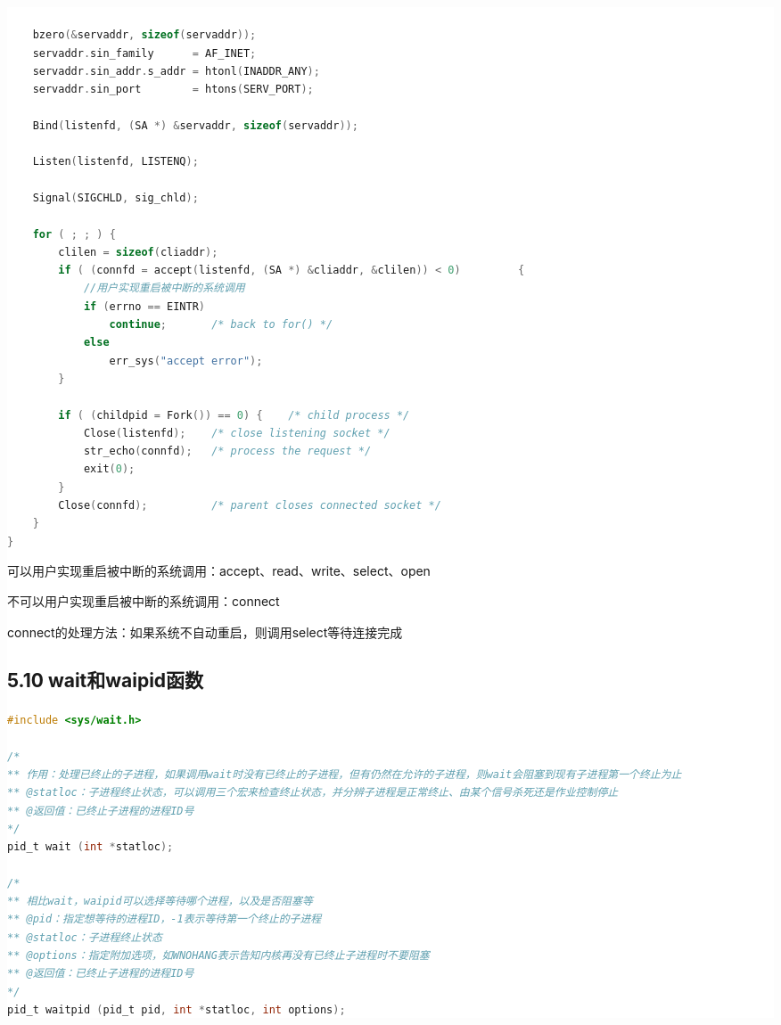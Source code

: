 ```c

	bzero(&servaddr, sizeof(servaddr));
	servaddr.sin_family      = AF_INET;
	servaddr.sin_addr.s_addr = htonl(INADDR_ANY);
	servaddr.sin_port        = htons(SERV_PORT);

	Bind(listenfd, (SA *) &servaddr, sizeof(servaddr));

	Listen(listenfd, LISTENQ);

	Signal(SIGCHLD, sig_chld);

	for ( ; ; ) {
		clilen = sizeof(cliaddr);
		if ( (connfd = accept(listenfd, (SA *) &cliaddr, &clilen)) < 0) 		{
			//用户实现重启被中断的系统调用
			if (errno == EINTR)
				continue;		/* back to for() */
			else
				err_sys("accept error");
		}

		if ( (childpid = Fork()) == 0) {	/* child process */
			Close(listenfd);	/* close listening socket */
			str_echo(connfd);	/* process the request */
			exit(0);
		}
		Close(connfd);			/* parent closes connected socket */
	}
}
```

可以用户实现重启被中断的系统调用：accept、read、write、select、open

不可以用户实现重启被中断的系统调用：connect

connect的处理方法：如果系统不自动重启，则调用select等待连接完成

## 5.10 wait和waipid函数

```c
#include <sys/wait.h>

/*
** 作用：处理已终止的子进程，如果调用wait时没有已终止的子进程，但有仍然在允许的子进程，则wait会阻塞到现有子进程第一个终止为止
** @statloc：子进程终止状态，可以调用三个宏来检查终止状态，并分辨子进程是正常终止、由某个信号杀死还是作业控制停止
** @返回值：已终止子进程的进程ID号
*/
pid_t wait (int *statloc);

/*
** 相比wait，waipid可以选择等待哪个进程，以及是否阻塞等
** @pid：指定想等待的进程ID，-1表示等待第一个终止的子进程
** @statloc：子进程终止状态
** @options：指定附加选项，如WNOHANG表示告知内核再没有已终止子进程时不要阻塞
** @返回值：已终止子进程的进程ID号
*/
pid_t waitpid (pid_t pid, int *statloc, int options);
```
